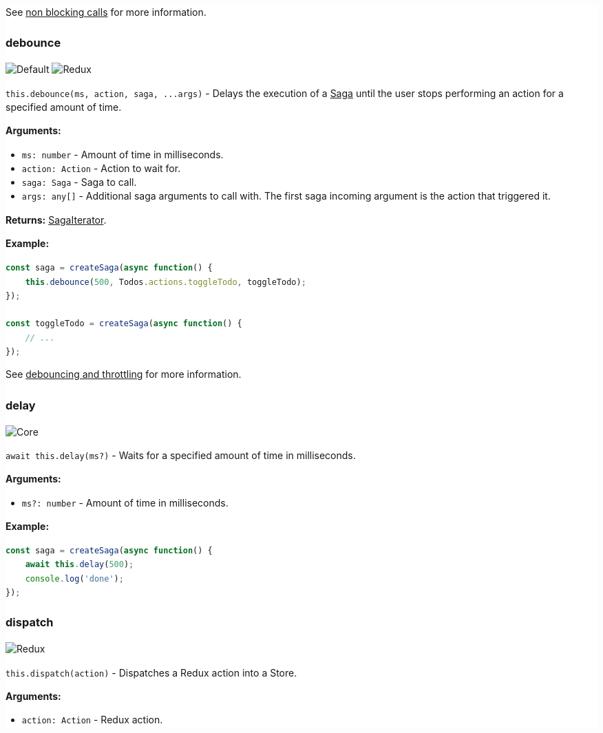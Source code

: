 See [non blocking calls](recipes/non-blocking-calls.md) for more information.

### debounce
![Default](https://img.shields.io/badge/default-777.svg?style=flat&logoColor=white)
![Redux](https://img.shields.io/badge/redux-764ABC.svg?style=flat&logo=redux&logoColor=white)

`this.debounce(ms, action, saga, ...args)` - Delays the execution of a [Saga](glossary.md#saga) until the user stops performing an action for a specified amount of time.

**Arguments:**
- `ms: number` - Amount of time in milliseconds.
- `action: Action` - Action to wait for.
- `saga: Saga` - Saga to call.
- `args: any[]` - Additional saga arguments to call with. The first saga incoming argument is the action that triggered it.

**Returns:** [SagaIterator](glossary.md#sagaIterator).

**Example:**
```ts
const saga = createSaga(async function() {
    this.debounce(500, Todos.actions.toggleTodo, toggleTodo);
});

const toggleTodo = createSaga(async function() {
    // ...
});
```

See [debouncing and throttling](recipes/debouncing-and-throttling.md) for more information.

### delay
![Core](https://img.shields.io/badge/core-007ACC.svg?style=flat&logoColor=white)

`await this.delay(ms?)` - Waits for a specified amount of time in milliseconds.

**Arguments:**
- `ms?: number` - Amount of time in milliseconds.

**Example:**
```ts
const saga = createSaga(async function() {
    await this.delay(500);
    console.log('done');
});
```

### dispatch
![Redux](https://img.shields.io/badge/redux-764ABC.svg?style=flat&logo=redux&logoColor=white)

`this.dispatch(action)` - Dispatches a Redux action into a Store.

**Arguments:**
- `action: Action` - Redux action.

